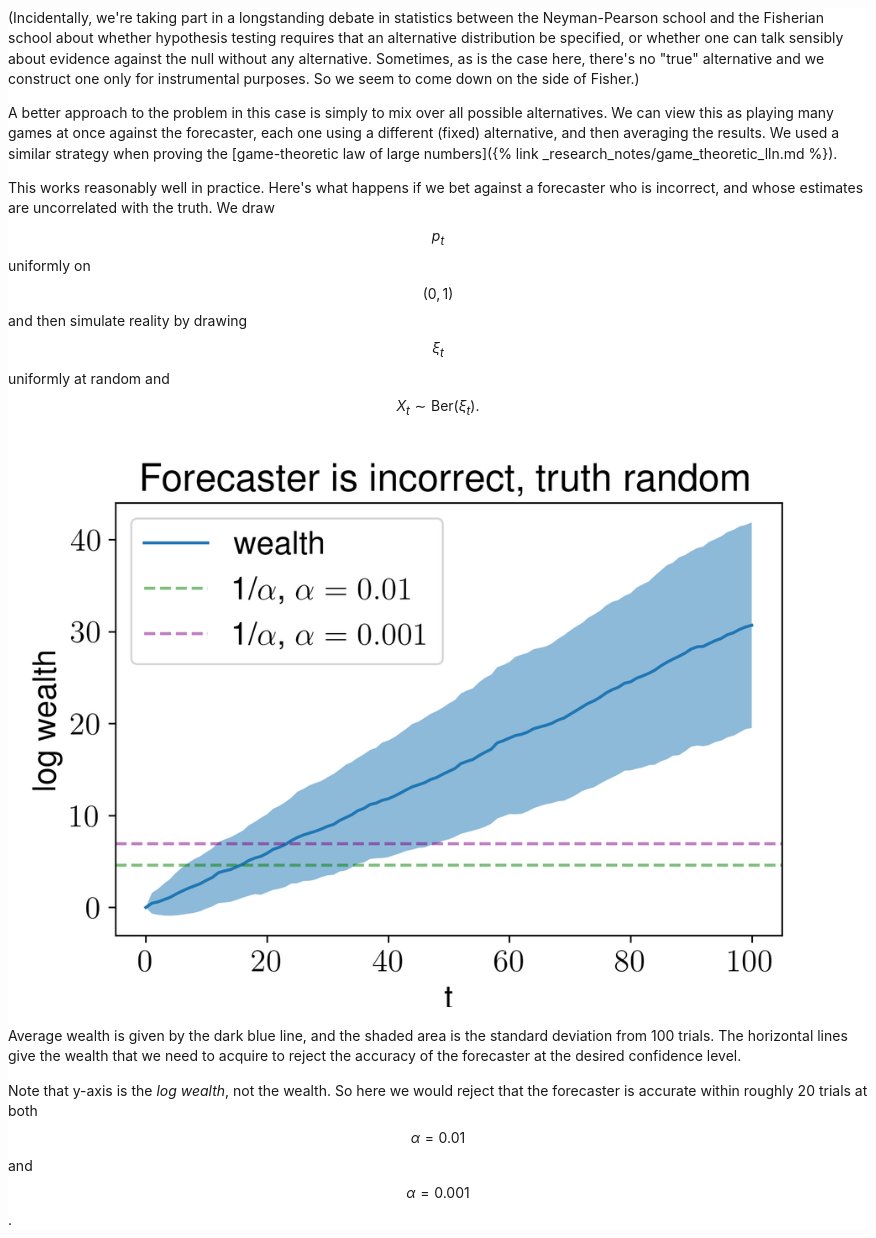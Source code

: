 (Incidentally, we're taking part in a longstanding debate in statistics between the Neyman-Pearson school and the Fisherian school about whether hypothesis testing requires that an alternative distribution be specified, or whether one can talk sensibly about evidence against the null without any alternative. Sometimes, as is the case here, there's no "true" alternative and we construct one only for instrumental purposes. So we seem to come down on the side of Fisher.)

A better approach to the problem in this case is simply to mix over all possible alternatives. We can view this as playing many games at once against the forecaster, each one using a different (fixed) alternative, and then averaging the results. We used a similar strategy when proving the [game-theoretic law of large numbers]({% link _research_notes/game_theoretic_lln.md %}). 

This works reasonably well in practice. Here's what happens if we bet against a forecaster who is incorrect, and whose estimates are uncorrelated with the truth. We draw $$p_t$$ uniformly on $$(0,1)$$ and then simulate reality by drawing $$\xi_t$$ uniformly at random and $$X_t \sim \text{Ber}(\xi_t).$$ 


<img id='img-50' src="/assets/writing_images/forecaster_incorrect_random.png">
<p class='caption'>Average wealth is given by the dark blue line, and the shaded area is the standard deviation from 100 trials. The horizontal lines give the wealth that we need to acquire to reject the accuracy of the forecaster at the desired confidence level. </p>

Note that y-axis is the _log wealth_, not the wealth. So here we would reject that the forecaster is accurate within roughly 20 trials at both $$\alpha=0.01$$ and $$\alpha = 0.001$$.  
